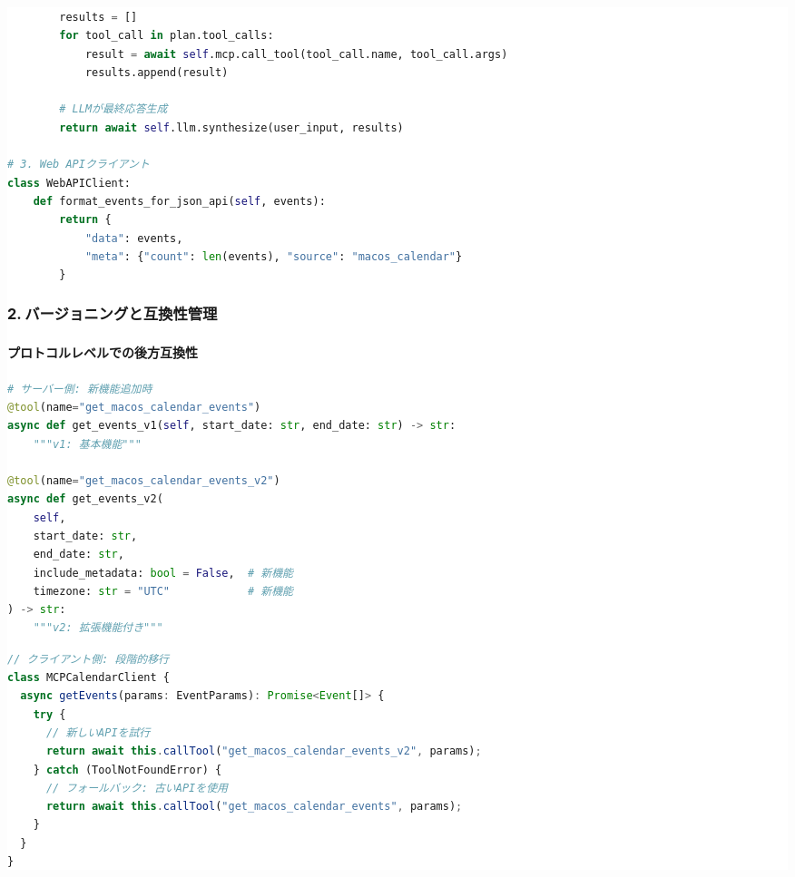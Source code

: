 ```python
        results = []
        for tool_call in plan.tool_calls:
            result = await self.mcp.call_tool(tool_call.name, tool_call.args)
            results.append(result)

        # LLMが最終応答生成
        return await self.llm.synthesize(user_input, results)

# 3. Web APIクライアント
class WebAPIClient:
    def format_events_for_json_api(self, events):
        return {
            "data": events,
            "meta": {"count": len(events), "source": "macos_calendar"}
        }
```

### 2. バージョニングと互換性管理

#### プロトコルレベルでの後方互換性

```python
# サーバー側: 新機能追加時
@tool(name="get_macos_calendar_events")
async def get_events_v1(self, start_date: str, end_date: str) -> str:
    """v1: 基本機能"""

@tool(name="get_macos_calendar_events_v2")
async def get_events_v2(
    self,
    start_date: str,
    end_date: str,
    include_metadata: bool = False,  # 新機能
    timezone: str = "UTC"            # 新機能
) -> str:
    """v2: 拡張機能付き"""
```

```typescript
// クライアント側: 段階的移行
class MCPCalendarClient {
  async getEvents(params: EventParams): Promise<Event[]> {
    try {
      // 新しいAPIを試行
      return await this.callTool("get_macos_calendar_events_v2", params);
    } catch (ToolNotFoundError) {
      // フォールバック: 古いAPIを使用
      return await this.callTool("get_macos_calendar_events", params);
    }
  }
}
```
